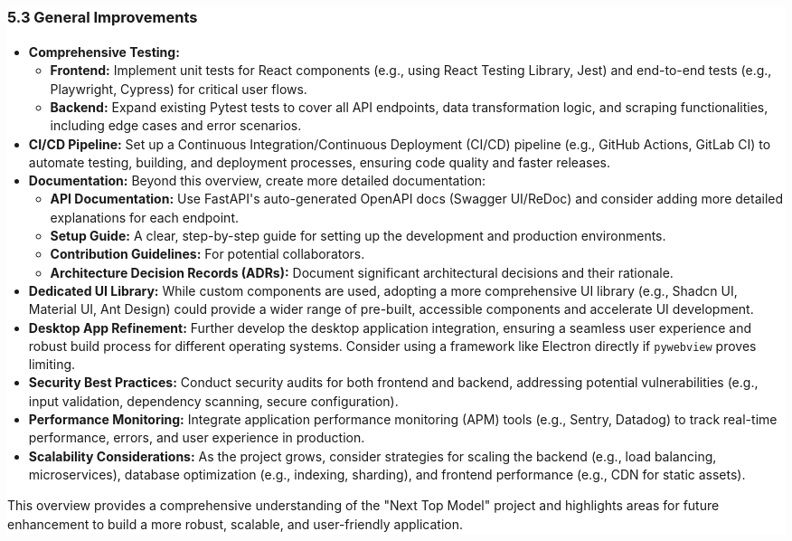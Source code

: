 ### 5.3 General Improvements

*   **Comprehensive Testing:**
    *   **Frontend:** Implement unit tests for React components (e.g., using React Testing Library, Jest) and end-to-end tests (e.g., Playwright, Cypress) for critical user flows.
    *   **Backend:** Expand existing Pytest tests to cover all API endpoints, data transformation logic, and scraping functionalities, including edge cases and error scenarios.
*   **CI/CD Pipeline:** Set up a Continuous Integration/Continuous Deployment (CI/CD) pipeline (e.g., GitHub Actions, GitLab CI) to automate testing, building, and deployment processes, ensuring code quality and faster releases.
*   **Documentation:** Beyond this overview, create more detailed documentation:
    *   **API Documentation:** Use FastAPI's auto-generated OpenAPI docs (Swagger UI/ReDoc) and consider adding more detailed explanations for each endpoint.
    *   **Setup Guide:** A clear, step-by-step guide for setting up the development and production environments.
    *   **Contribution Guidelines:** For potential collaborators.
    *   **Architecture Decision Records (ADRs):** Document significant architectural decisions and their rationale.
*   **Dedicated UI Library:** While custom components are used, adopting a more comprehensive UI library (e.g., Shadcn UI, Material UI, Ant Design) could provide a wider range of pre-built, accessible components and accelerate UI development.
*   **Desktop App Refinement:** Further develop the desktop application integration, ensuring a seamless user experience and robust build process for different operating systems. Consider using a framework like Electron directly if `pywebview` proves limiting.
*   **Security Best Practices:** Conduct security audits for both frontend and backend, addressing potential vulnerabilities (e.g., input validation, dependency scanning, secure configuration).
*   **Performance Monitoring:** Integrate application performance monitoring (APM) tools (e.g., Sentry, Datadog) to track real-time performance, errors, and user experience in production.
*   **Scalability Considerations:** As the project grows, consider strategies for scaling the backend (e.g., load balancing, microservices), database optimization (e.g., indexing, sharding), and frontend performance (e.g., CDN for static assets).

This overview provides a comprehensive understanding of the "Next Top Model" project and highlights areas for future enhancement to build a more robust, scalable, and user-friendly application.
